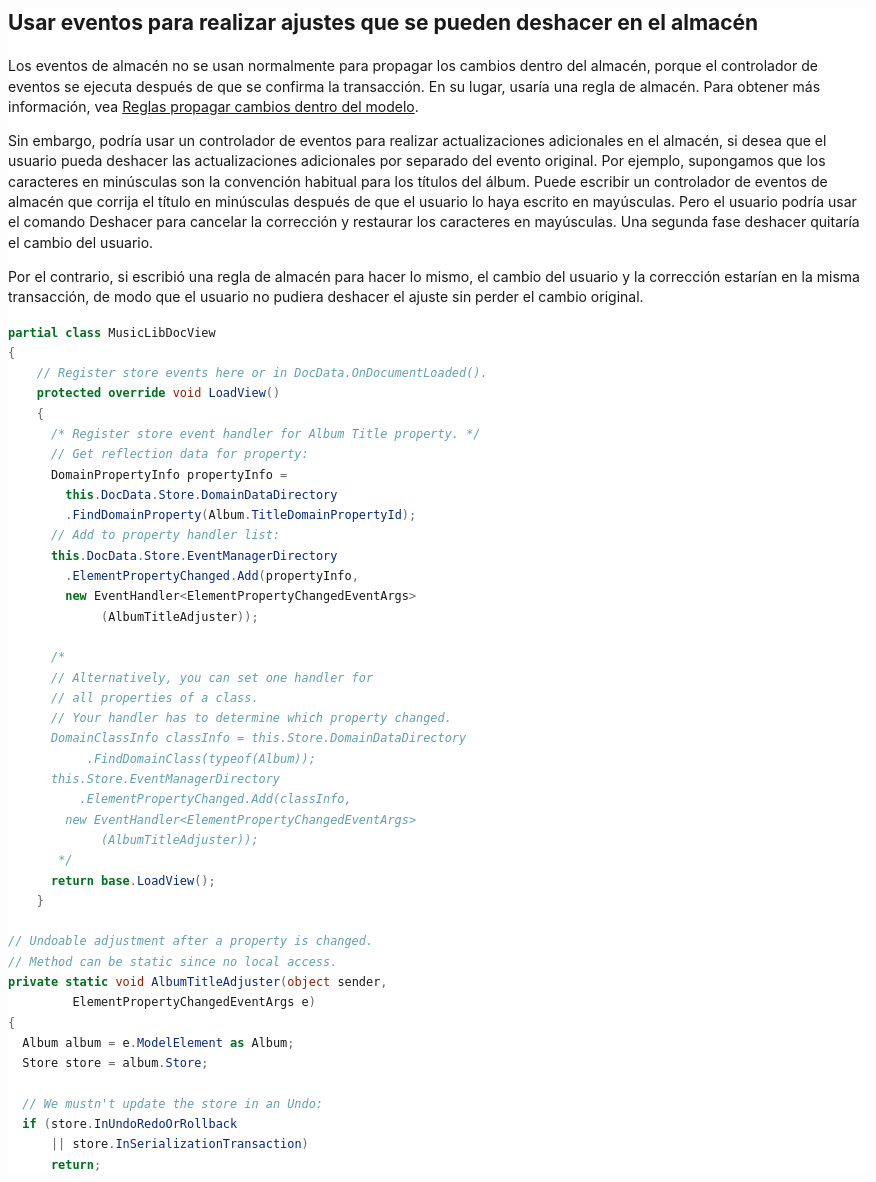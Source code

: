 ## <a name="use-events-to-make-undoable-adjustments-in-the-store"></a>Usar eventos para realizar ajustes que se pueden deshacer en el almacén

Los eventos de almacén no se usan normalmente para propagar los cambios dentro del almacén, porque el controlador de eventos se ejecuta después de que se confirma la transacción. En su lugar, usaría una regla de almacén. Para obtener más información, vea [Reglas propagar cambios dentro del modelo](../modeling/rules-propagate-changes-within-the-model.md).

Sin embargo, podría usar un controlador de eventos para realizar actualizaciones adicionales en el almacén, si desea que el usuario pueda deshacer las actualizaciones adicionales por separado del evento original. Por ejemplo, supongamos que los caracteres en minúsculas son la convención habitual para los títulos del álbum. Puede escribir un controlador de eventos de almacén que corrija el título en minúsculas después de que el usuario lo haya escrito en mayúsculas. Pero el usuario podría usar el comando Deshacer para cancelar la corrección y restaurar los caracteres en mayúsculas. Una segunda fase deshacer quitaría el cambio del usuario.

Por el contrario, si escribió una regla de almacén para hacer lo mismo, el cambio del usuario y la corrección estarían en la misma transacción, de modo que el usuario no pudiera deshacer el ajuste sin perder el cambio original.

```csharp
partial class MusicLibDocView
{
    // Register store events here or in DocData.OnDocumentLoaded().
    protected override void LoadView()
    {
      /* Register store event handler for Album Title property. */
      // Get reflection data for property:
      DomainPropertyInfo propertyInfo =
        this.DocData.Store.DomainDataDirectory
        .FindDomainProperty(Album.TitleDomainPropertyId);
      // Add to property handler list:
      this.DocData.Store.EventManagerDirectory
        .ElementPropertyChanged.Add(propertyInfo,
        new EventHandler<ElementPropertyChangedEventArgs>
             (AlbumTitleAdjuster));

      /*
      // Alternatively, you can set one handler for
      // all properties of a class.
      // Your handler has to determine which property changed.
      DomainClassInfo classInfo = this.Store.DomainDataDirectory
           .FindDomainClass(typeof(Album));
      this.Store.EventManagerDirectory
          .ElementPropertyChanged.Add(classInfo,
        new EventHandler<ElementPropertyChangedEventArgs>
             (AlbumTitleAdjuster));
       */
      return base.LoadView();
    }

// Undoable adjustment after a property is changed.
// Method can be static since no local access.
private static void AlbumTitleAdjuster(object sender,
         ElementPropertyChangedEventArgs e)
{
  Album album = e.ModelElement as Album;
  Store store = album.Store;

  // We mustn't update the store in an Undo:
  if (store.InUndoRedoOrRollback
      || store.InSerializationTransaction)
      return;
```